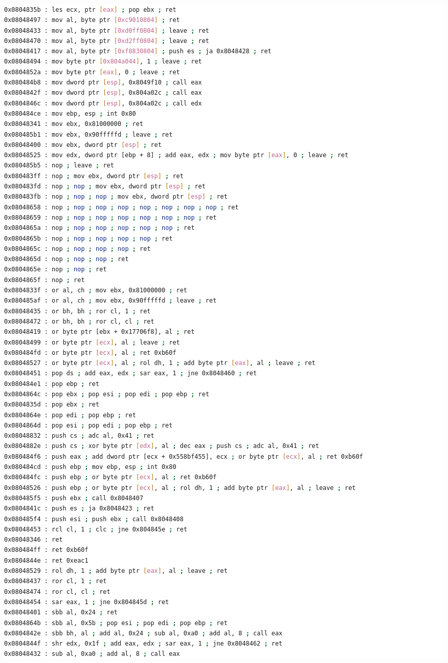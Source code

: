 ```bash
0x0804835b : les ecx, ptr [eax] ; pop ebx ; ret
0x08048497 : mov al, byte ptr [0xc9010804] ; ret
0x08048433 : mov al, byte ptr [0xd0ff0804] ; leave ; ret
0x08048470 : mov al, byte ptr [0xd2ff0804] ; leave ; ret
0x08048417 : mov al, byte ptr [0xf8830804] ; push es ; ja 0x8048428 ; ret
0x08048494 : mov byte ptr [0x804a044], 1 ; leave ; ret
0x0804852a : mov byte ptr [eax], 0 ; leave ; ret
0x080484b8 : mov dword ptr [esp], 0x8049f10 ; call eax
0x0804842f : mov dword ptr [esp], 0x804a02c ; call eax
0x0804846c : mov dword ptr [esp], 0x804a02c ; call edx
0x080484ce : mov ebp, esp ; int 0x80
0x08048341 : mov ebx, 0x81000000 ; ret
0x080485b1 : mov ebx, 0x90fffffd ; leave ; ret
0x08048400 : mov ebx, dword ptr [esp] ; ret
0x08048525 : mov edx, dword ptr [ebp + 8] ; add eax, edx ; mov byte ptr [eax], 0 ; leave ; ret
0x080485b5 : nop ; leave ; ret
0x080483ff : nop ; mov ebx, dword ptr [esp] ; ret
0x080483fd : nop ; nop ; mov ebx, dword ptr [esp] ; ret
0x080483fb : nop ; nop ; nop ; mov ebx, dword ptr [esp] ; ret
0x08048658 : nop ; nop ; nop ; nop ; nop ; nop ; nop ; nop ; ret
0x08048659 : nop ; nop ; nop ; nop ; nop ; nop ; nop ; ret
0x0804865a : nop ; nop ; nop ; nop ; nop ; nop ; ret
0x0804865b : nop ; nop ; nop ; nop ; nop ; ret
0x0804865c : nop ; nop ; nop ; nop ; ret
0x0804865d : nop ; nop ; nop ; ret
0x0804865e : nop ; nop ; ret
0x0804865f : nop ; ret
0x0804833f : or al, ch ; mov ebx, 0x81000000 ; ret
0x080485af : or al, ch ; mov ebx, 0x90fffffd ; leave ; ret
0x08048435 : or bh, bh ; ror cl, 1 ; ret
0x08048472 : or bh, bh ; ror cl, cl ; ret
0x08048419 : or byte ptr [ebx + 0x17706f8], al ; ret
0x08048499 : or byte ptr [ecx], al ; leave ; ret
0x080484fd : or byte ptr [ecx], al ; ret 0xb60f
0x08048527 : or byte ptr [ecx], al ; rol dh, 1 ; add byte ptr [eax], al ; leave ; ret
0x08048451 : pop ds ; add eax, edx ; sar eax, 1 ; jne 0x8048460 ; ret
0x080484e1 : pop ebp ; ret
0x0804864c : pop ebx ; pop esi ; pop edi ; pop ebp ; ret
0x0804835d : pop ebx ; ret
0x0804864e : pop edi ; pop ebp ; ret
0x0804864d : pop esi ; pop edi ; pop ebp ; ret
0x08048832 : push cs ; adc al, 0x41 ; ret
0x0804882e : push cs ; xor byte ptr [edx], al ; dec eax ; push cs ; adc al, 0x41 ; ret
0x080484f6 : push eax ; add dword ptr [ecx + 0x558bf455], ecx ; or byte ptr [ecx], al ; ret 0xb60f
0x080484cd : push ebp ; mov ebp, esp ; int 0x80
0x080484fc : push ebp ; or byte ptr [ecx], al ; ret 0xb60f
0x08048526 : push ebp ; or byte ptr [ecx], al ; rol dh, 1 ; add byte ptr [eax], al ; leave ; ret
0x080485f5 : push ebx ; call 0x8048407
0x0804841c : push es ; ja 0x8048423 ; ret
0x080485f4 : push esi ; push ebx ; call 0x8048408
0x08048453 : rcl cl, 1 ; clc ; jne 0x804845e ; ret
0x08048346 : ret
0x080484ff : ret 0xb60f
0x0804844e : ret 0xeac1
0x08048529 : rol dh, 1 ; add byte ptr [eax], al ; leave ; ret
0x08048437 : ror cl, 1 ; ret
0x08048474 : ror cl, cl ; ret
0x08048454 : sar eax, 1 ; jne 0x804845d ; ret
0x08048401 : sbb al, 0x24 ; ret
0x0804864b : sbb al, 0x5b ; pop esi ; pop edi ; pop ebp ; ret
0x0804842e : sbb bh, al ; add al, 0x24 ; sub al, 0xa0 ; add al, 8 ; call eax
0x0804844f : shr edx, 0x1f ; add eax, edx ; sar eax, 1 ; jne 0x8048462 ; ret
0x08048432 : sub al, 0xa0 ; add al, 8 ; call eax
```